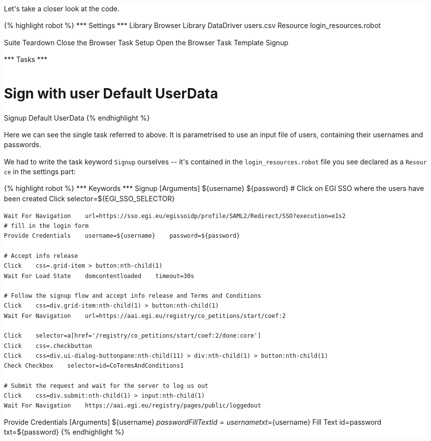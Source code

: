 Let's take a closer look at the code.

{% highlight robot %}
*** Settings ***
Library             Browser
Library             DataDriver    users.csv
Resource            login_resources.robot

Suite Teardown      Close the Browser
Task Setup          Open the Browser
Task Template       Signup

*** Tasks ***
# Sign with user    Default    UserData
Signup    Default    UserData
{% endhighlight %}

Here we can see the single task referred to above.
It is parametrised to use an input file of users, containing their usernames and passwords.

We had to write the task keyword `Signup` ourselves -- it's contained in the `login_resources.robot` file you see declared as a `Resource` in the settings part:

{% highlight robot %}
*** Keywords ***
Signup
    [Arguments]    ${username}    ${password}
    # Click on EGI SSO where the users have been created
    Click    selector=${EGI_SSO_SELECTOR}

    Wait For Navigation    url=https://sso.egi.eu/egissoidp/profile/SAML2/Redirect/SSO?execution=e1s2
    # fill in the login form
    Provide Credentials    username=${username}    password=${password}

    # Accept info release
    Click    css=.grid-item > button:nth-child(1)
    Wait For Load State    domcontentloaded    timeout=30s

    # Follow the signup flow and accept info release and Terms and Conditions
    Click    css=div.grid-item:nth-child(1) > button:nth-child(1)
    Wait For Navigation    url=https://aai.egi.eu/registry/co_petitions/start/coef:2

    Click    selector=a[href='/registry/co_petitions/start/coef:2/done:core']
    Click    css=.checkbutton
    Click    css=div.ui-dialog-buttonpane:nth-child(11) > div:nth-child(1) > button:nth-child(1)
    Check Checkbox    selector=id=CoTermsAndConditions1

    # Submit the request and wait for the server to log us out
    Click    css=div.submit:nth-child(1) > input:nth-child(1)
    Wait For Navigation    https://aai.egi.eu/registry/pages/public/loggedout

Provide Credentials
    [Arguments]    ${username}    ${password}
    Fill Text    id=username    txt=${username}
    Fill Text    id=password    txt=${password}
{% endhighlight %}


[^eliminate_toil]: See [The Google SRE book](https://sre.google/sre-book/eliminating-toil/) for more.
[^User_Research]: I pulled these emotions graded from 0-10 straight out of the air, I have no data to back this up. It would be really interesting to measure user happiness along their journey as part of the typical training activity.
[^aka_golden_path]: The "Paved Road" or "Golden Path" are used interchangeably here, referring to an easy, intuitive, straightforward path from start to goal. Read about some of the differences [on the Octopus blog](https://octopus.com/blog/paved-versus-golden-paths-platform-engineering)
[^arg_mermaid]: I keep getting kicked in the teeth for my optimistic view of mermaidjs. Man, creating this diagram was a pain, and the box and destroy features just straight up didn't work. Oh well. Next time.
